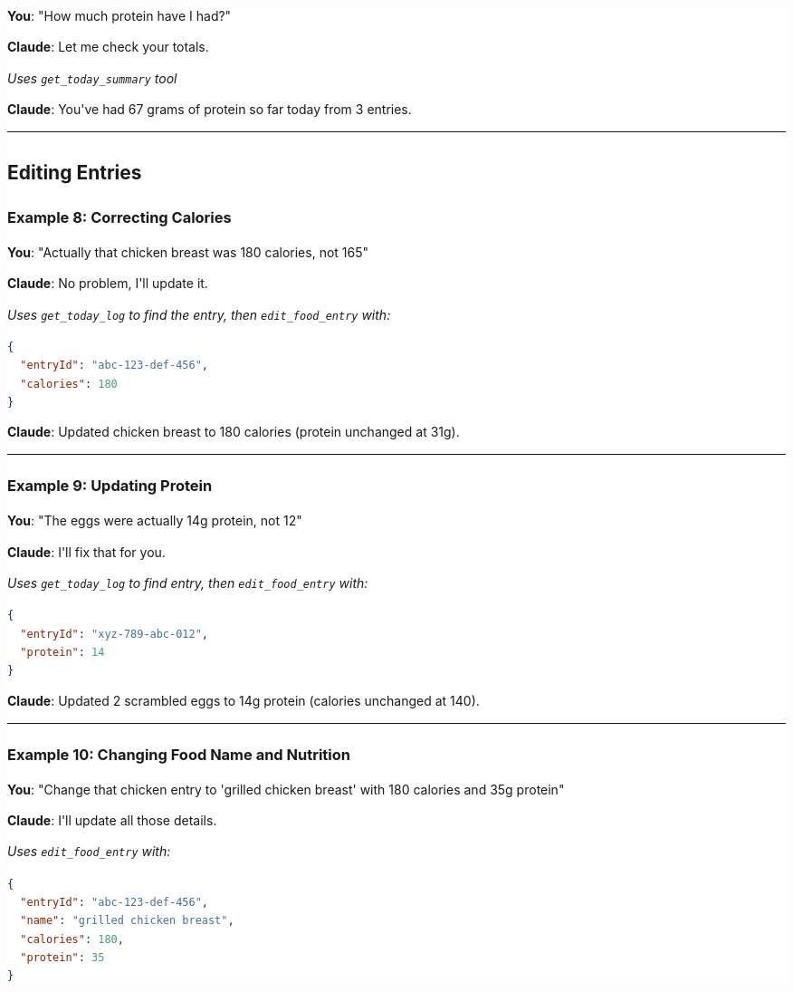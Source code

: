 **You**: "How much protein have I had?"

**Claude**: Let me check your totals.

*Uses `get_today_summary` tool*

**Claude**: You've had 67 grams of protein so far today from 3 entries.

---

## Editing Entries

### Example 8: Correcting Calories

**You**: "Actually that chicken breast was 180 calories, not 165"

**Claude**: No problem, I'll update it.

*Uses `get_today_log` to find the entry, then `edit_food_entry` with:*
```json
{
  "entryId": "abc-123-def-456",
  "calories": 180
}
```

**Claude**: Updated chicken breast to 180 calories (protein unchanged at 31g).

---

### Example 9: Updating Protein

**You**: "The eggs were actually 14g protein, not 12"

**Claude**: I'll fix that for you.

*Uses `get_today_log` to find entry, then `edit_food_entry` with:*
```json
{
  "entryId": "xyz-789-abc-012",
  "protein": 14
}
```

**Claude**: Updated 2 scrambled eggs to 14g protein (calories unchanged at 140).

---

### Example 10: Changing Food Name and Nutrition

**You**: "Change that chicken entry to 'grilled chicken breast' with 180 calories and 35g protein"

**Claude**: I'll update all those details.

*Uses `edit_food_entry` with:*
```json
{
  "entryId": "abc-123-def-456",
  "name": "grilled chicken breast",
  "calories": 180,
  "protein": 35
}
```
